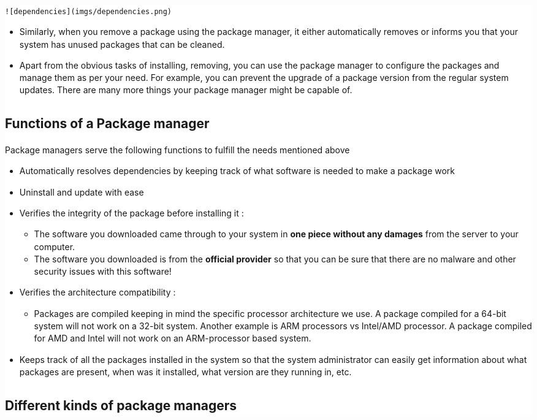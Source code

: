     ![dependencies](imgs/dependencies.png)

- Similarly, when you remove a package using the package manager, it either automatically removes or informs you that your system has unused packages that can be cleaned.

- Apart from the obvious tasks of installing, removing, you can use the package manager to configure the packages and manage them as per your need. For example, you can prevent the upgrade of a package version from the regular system updates. There are many more things your package manager might be capable of.

## Functions of a Package manager

Package managers serve the following functions to fulfill the needs mentioned above

- Automatically resolves dependencies by keeping track of what software is needed to make a package work

- Uninstall and update with ease

- Verifies the integrity of the package before installing it :
    - The software you downloaded came through to your system in **one piece without any damages** from the server to your computer.
    - The software you downloaded is from the **official provider** so that you can be sure that there are no malware and other security issues with this software!


- Verifies the architecture compatibility :
    - Packages are compiled keeping in mind the specific processor architecture we use. A package compiled for a 64-bit system will not work on a 32-bit system. Another example is ARM processors vs Intel/AMD processor. A package compiled for AMD and Intel will not work on an ARM-processor based system. 

- Keeps track of all the packages installed in the system so that the system administrator can easily get information about what packages are present, when was it installed, what version are they running in, etc.

## Different kinds of package managers
